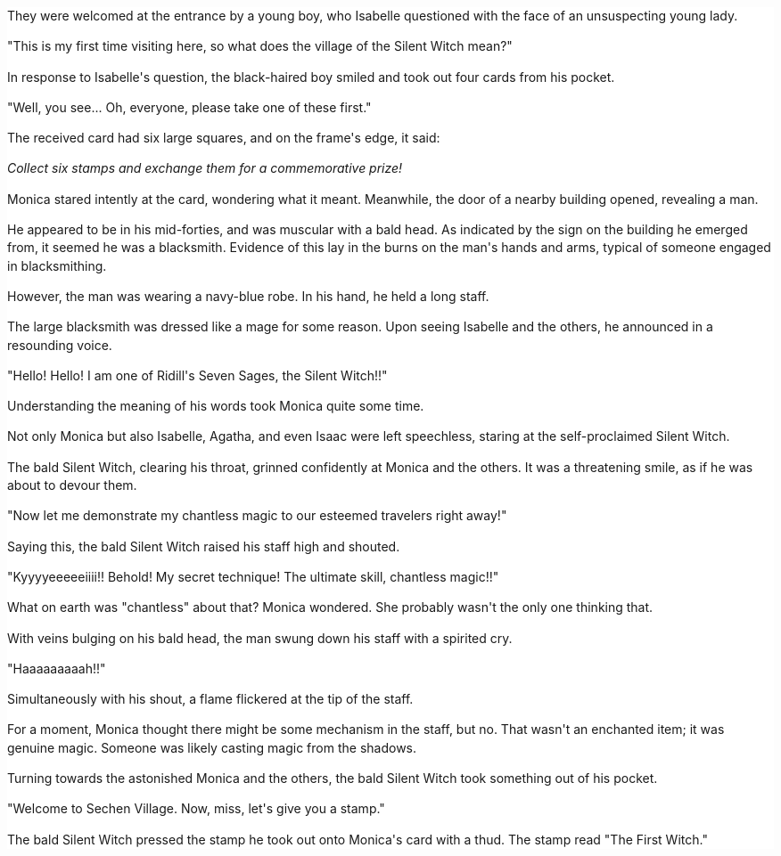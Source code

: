 They were welcomed at the entrance by a young boy, who Isabelle questioned with the face of an unsuspecting young lady.

"This is my first time visiting here, so what does the village of the Silent Witch mean?"

In response to Isabelle's question, the black-haired boy smiled and took out four cards from his pocket.

"Well, you see... Oh, everyone, please take one of these first."

The received card had six large squares, and on the frame's edge, it said:

*Collect six stamps and exchange them for a commemorative prize!*

Monica stared intently at the card, wondering what it meant. Meanwhile, the door of a nearby building opened, revealing a man.

He appeared to be in his mid-forties, and was muscular with a bald head. As indicated by the sign on the building he emerged from, it seemed he was a blacksmith. Evidence of this lay in the burns on the man's hands and arms, typical of someone engaged in blacksmithing.

However, the man was wearing a navy-blue robe. In his hand, he held a long staff.

The large blacksmith was dressed like a mage for some reason. Upon seeing Isabelle and the others, he announced in a resounding voice.

"Hello! Hello! I am one of Ridill's Seven Sages, the Silent Witch!!"

Understanding the meaning of his words took Monica quite some time.

Not only Monica but also Isabelle, Agatha, and even Isaac were left speechless, staring at the self-proclaimed Silent Witch.

The bald Silent Witch, clearing his throat, grinned confidently at Monica and the others. It was a threatening smile, as if he was about to devour them.

"Now let me demonstrate my chantless magic to our esteemed travelers right away!"

Saying this, the bald Silent Witch raised his staff high and shouted.

"Kyyyyeeeeeiiii!! Behold! My secret technique! The ultimate skill, chantless magic!!"

What on earth was "chantless" about that? Monica wondered. She probably wasn't the only one thinking that.

With veins bulging on his bald head, the man swung down his staff with a spirited cry.

"Haaaaaaaaah!!"

Simultaneously with his shout, a flame flickered at the tip of the staff.

For a moment, Monica thought there might be some mechanism in the staff, but no. That wasn't an enchanted item; it was genuine magic. Someone was likely casting magic from the shadows.

Turning towards the astonished Monica and the others, the bald Silent Witch took something out of his pocket.

"Welcome to Sechen Village. Now, miss, let's give you a stamp."

The bald Silent Witch pressed the stamp he took out onto Monica's card with a thud. The stamp read "The First Witch."
